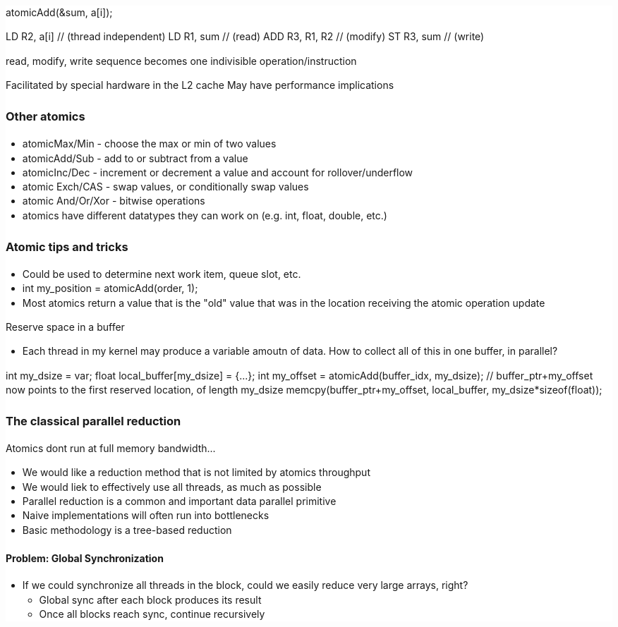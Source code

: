 atomicAdd(&sum, a[i]);

LD R2, a[i]    // (thread independent)
LD R1, sum     // (read)
ADD R3, R1, R2 // (modify)
ST R3, sum     // (write)

read, modify, write sequence becomes one indivisible operation/instruction

Facilitated by special hardware in the L2 cache
May have performance implications

### Other atomics

- atomicMax/Min - choose the max or min of two values
- atomicAdd/Sub - add to or subtract from a value
- atomicInc/Dec - increment or decrement a value and account for rollover/underflow
- atomic Exch/CAS - swap values, or conditionally swap values
- atomic And/Or/Xor - bitwise operations
- atomics have different datatypes they can work on (e.g. int, float, double, etc.)

### Atomic tips and tricks

- Could be used to determine next work item, queue slot, etc.
- int my_position = atomicAdd(order, 1);
- Most atomics return a value that is the "old" value that was in the location receiving the atomic operation update

Reserve space in a buffer

- Each thread in my kernel may produce a variable amoutn of data. How to collect all of this in one buffer, in parallel?

int my_dsize = var;
float local_buffer[my_dsize] = {...};
int my_offset = atomicAdd(buffer_idx, my_dsize);
// buffer_ptr+my_offset now points to the first reserved location, of length my_dsize
memcpy(buffer_ptr+my_offset, local_buffer, my_dsize*sizeof(float));


### The classical parallel reduction
Atomics dont run at full memory bandwidth...

- We would like a reduction method that is not limited by atomics throughput
- We would liek to effectively use all threads, as much as possible
- Parallel reduction is a common and important data parallel primitive
- Naive implementations will often run into bottlenecks
- Basic methodology is a tree-based reduction

#### Problem: Global Synchronization

- If we could synchronize all threads in the block, could we easily reduce very large arrays, right?
    - Global sync after each block produces its result
    - Once all blocks reach sync, continue recursively






    
















